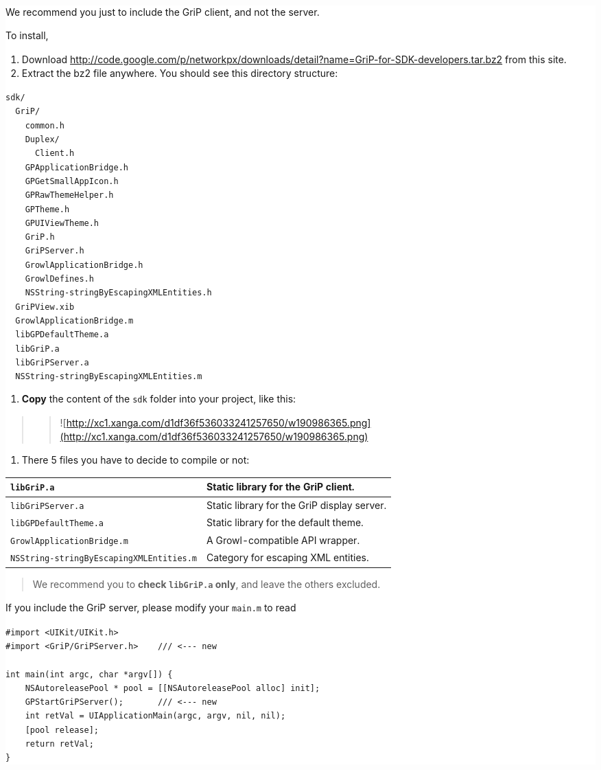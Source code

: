 We recommend you just to include the GriP client, and not the server.

To install,

  1. Download http://code.google.com/p/networkpx/downloads/detail?name=GriP-for-SDK-developers.tar.bz2 from this site.
  1. Extract the bz2 file anywhere. You should see this directory structure:
```
sdk/
  GriP/
    common.h
    Duplex/
      Client.h
    GPApplicationBridge.h
    GPGetSmallAppIcon.h
    GPRawThemeHelper.h
    GPTheme.h
    GPUIViewTheme.h
    GriP.h
    GriPServer.h
    GrowlApplicationBridge.h
    GrowlDefines.h
    NSString-stringByEscapingXMLEntities.h
  GriPView.xib
  GrowlApplicationBridge.m
  libGPDefaultTheme.a
  libGriP.a
  libGriPServer.a
  NSString-stringByEscapingXMLEntities.m
```
  1. **Copy** the content of the `sdk` folder into your project, like this:
> > ![http://xc1.xanga.com/d1df36f536033241257650/w190986365.png](http://xc1.xanga.com/d1df36f536033241257650/w190986365.png)
  1. There 5 files you have to decide to compile or not:

| `libGriP.a` | Static library for the GriP client. |
|:------------|:------------------------------------|
| `libGriPServer.a` | Static library for the GriP display server. |
| `libGPDefaultTheme.a` | Static library for the default theme. |
| `GrowlApplicationBridge.m` | A Growl-compatible API wrapper.     |
| `NSString-stringByEscapingXMLEntities.m` | Category for escaping XML entities. |


> We recommend you to **check `libGriP.a` only**, and leave the others excluded.

If you include the GriP server, please modify your `main.m` to read
```
#import <UIKit/UIKit.h>
#import <GriP/GriPServer.h>    /// <--- new

int main(int argc, char *argv[]) {
    NSAutoreleasePool * pool = [[NSAutoreleasePool alloc] init];
    GPStartGriPServer();       /// <--- new
    int retVal = UIApplicationMain(argc, argv, nil, nil);
    [pool release];
    return retVal;
}
```

